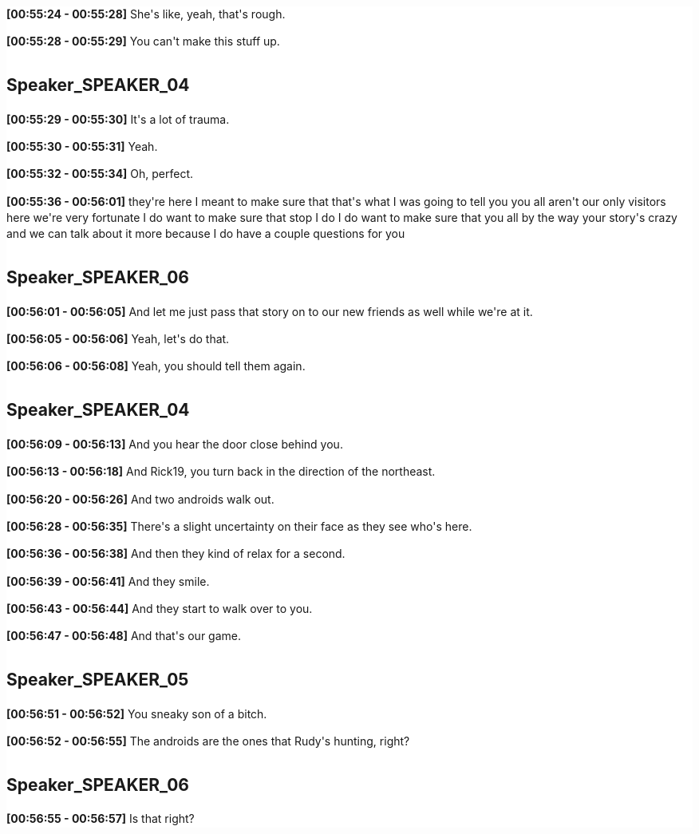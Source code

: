 **[00:55:24 - 00:55:28]** She's like, yeah, that's rough.

**[00:55:28 - 00:55:29]** You can't make this stuff up.


## Speaker_SPEAKER_04

**[00:55:29 - 00:55:30]** It's a lot of trauma.

**[00:55:30 - 00:55:31]** Yeah.

**[00:55:32 - 00:55:34]** Oh, perfect.

**[00:55:36 - 00:56:01]** they're here I meant to make sure that that's what I was going to tell you you all aren't our only visitors here we're very fortunate I do want to make sure that stop I do I do want to make sure that you all by the way your story's crazy and we can talk about it more because I do have a couple questions for you


## Speaker_SPEAKER_06

**[00:56:01 - 00:56:05]** And let me just pass that story on to our new friends as well while we're at it.

**[00:56:05 - 00:56:06]** Yeah, let's do that.

**[00:56:06 - 00:56:08]** Yeah, you should tell them again.


## Speaker_SPEAKER_04

**[00:56:09 - 00:56:13]** And you hear the door close behind you.

**[00:56:13 - 00:56:18]** And Rick19, you turn back in the direction of the northeast.

**[00:56:20 - 00:56:26]** And two androids walk out.

**[00:56:28 - 00:56:35]** There's a slight uncertainty on their face as they see who's here.

**[00:56:36 - 00:56:38]** And then they kind of relax for a second.

**[00:56:39 - 00:56:41]** And they smile.

**[00:56:43 - 00:56:44]** And they start to walk over to you.

**[00:56:47 - 00:56:48]** And that's our game.


## Speaker_SPEAKER_05

**[00:56:51 - 00:56:52]** You sneaky son of a bitch.

**[00:56:52 - 00:56:55]** The androids are the ones that Rudy's hunting, right?


## Speaker_SPEAKER_06

**[00:56:55 - 00:56:57]** Is that right?
